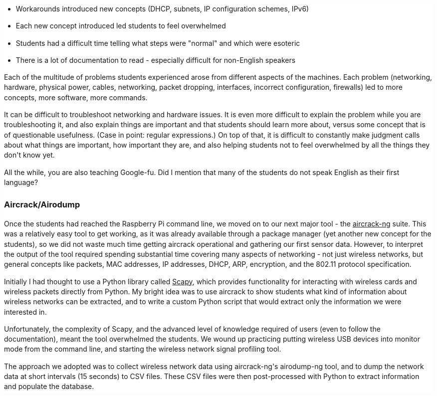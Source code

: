 * Workarounds introduced new concepts (DHCP, subnets, IP configuration schemes, IPv6) 

* Each new concept introduced led students to feel overwhelmed

* Students had a difficult time telling what steps were "normal" and which were esoteric

* There is a lot of documentation to read - especially difficult for non-English speakers 

Each of the multitude of problems students experienced arose from different aspects of the machines.
Each problem (networking, hardware, physical power, cables, networking, 
 packet dropping, interfaces, incorrect configuration, 
  firewalls) led to more concepts, more software, more commands.

It can be difficult to troubleshoot networking and hardware issues.
It is even more difficult to explain the problem while you are troubleshooting it, 
and also explain things are important and that students should learn more about,
versus some concept that is of questionable usefulness.
(Case in point: regular expressions.) On top of that, it is difficult to 
constantly make judgment calls about what things are important, how important they are,
and also helping students not to feel overwhelmed by all the things they don't know yet.

All the while, you are also teaching Google-fu. Did I mention that many of the students
do not speak English as their first language?

### Aircrack/Airodump

Once the students had reached the Raspberry Pi command line, we moved on to our next major tool - 
the [aircrack-ng](https://aircrack-ng.org) suite. This was a relatively easy tool to get working,
as it was already available through a package manager (yet another new concept for the students), 
so we did not waste much time getting aircrack operational and gathering our first sensor data. 
However, to interpret the output of the tool required spending substantial time covering 
many aspects of networking - not just wireless networks, but general concepts like packets,
MAC addresses, IP addresses, DHCP, ARP, encryption, and the 802.11 protocol specification.

Initially I had thought to use a Python library called [Scapy](http://secdev.org/projects/scapy/),
which provides functionality for interacting with wireless cards and wireless packets directly from Python.
My bright idea was to use aircrack to show students what kind of information about wireless networks
can be extracted, and to write a custom Python script that would extract only the information we were
interested in.

Unfortunately, the complexity of Scapy, and the advanced level of knowledge
required of users (even to follow the documentation), 
meant the tool overwhelmed the students. 
We wound up practicing putting wireless USB devices into monitor mode
from the command line, and starting the wireless network signal
profiling tool. 

The approach we adopted was to collect wireless network data using aircrack-ng's
airodump-ng tool, and to dump the network data at short intervals (15 seconds) 
to CSV files. These CSV files were then post-processed with Python to extract information 
and populate the database. 
